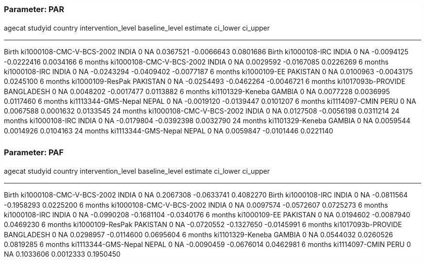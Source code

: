 
### Parameter: PAR


agecat      studyid                    country      intervention_level   baseline_level      estimate     ci_lower     ci_upper
----------  -------------------------  -----------  -------------------  ---------------  -----------  -----------  -----------
Birth       ki1000108-CMC-V-BCS-2002   INDIA        0                    NA                 0.0367521   -0.0066643    0.0801686
Birth       ki1000108-IRC              INDIA        0                    NA                -0.0094125   -0.0222416    0.0034166
6 months    ki1000108-CMC-V-BCS-2002   INDIA        0                    NA                 0.0029592   -0.0167085    0.0226269
6 months    ki1000108-IRC              INDIA        0                    NA                -0.0243294   -0.0409402   -0.0077187
6 months    ki1000109-EE               PAKISTAN     0                    NA                 0.0100963   -0.0043175    0.0245100
6 months    ki1000109-ResPak           PAKISTAN     0                    NA                -0.0254493   -0.0462264   -0.0046721
6 months    ki1017093b-PROVIDE         BANGLADESH   0                    NA                 0.0048202   -0.0017477    0.0113882
6 months    ki1101329-Keneba           GAMBIA       0                    NA                 0.0077228    0.0036995    0.0117460
6 months    ki1113344-GMS-Nepal        NEPAL        0                    NA                -0.0019120   -0.0139447    0.0101207
6 months    ki1114097-CMIN             PERU         0                    NA                 0.0067588    0.0001632    0.0133545
24 months   ki1000108-CMC-V-BCS-2002   INDIA        0                    NA                 0.0127508   -0.0056198    0.0311214
24 months   ki1000108-IRC              INDIA        0                    NA                -0.0179804   -0.0392398    0.0032790
24 months   ki1101329-Keneba           GAMBIA       0                    NA                 0.0059544    0.0014926    0.0104163
24 months   ki1113344-GMS-Nepal        NEPAL        0                    NA                 0.0059847   -0.0101446    0.0221140


### Parameter: PAF


agecat      studyid                    country      intervention_level   baseline_level      estimate     ci_lower     ci_upper
----------  -------------------------  -----------  -------------------  ---------------  -----------  -----------  -----------
Birth       ki1000108-CMC-V-BCS-2002   INDIA        0                    NA                 0.2067308   -0.0633741    0.4082270
Birth       ki1000108-IRC              INDIA        0                    NA                -0.0811564   -0.1958293    0.0225200
6 months    ki1000108-CMC-V-BCS-2002   INDIA        0                    NA                 0.0097574   -0.0572607    0.0725273
6 months    ki1000108-IRC              INDIA        0                    NA                -0.0990208   -0.1681104   -0.0340176
6 months    ki1000109-EE               PAKISTAN     0                    NA                 0.0194602   -0.0087940    0.0469230
6 months    ki1000109-ResPak           PAKISTAN     0                    NA                -0.0720552   -0.1327650   -0.0145991
6 months    ki1017093b-PROVIDE         BANGLADESH   0                    NA                 0.0298957   -0.0114600    0.0695604
6 months    ki1101329-Keneba           GAMBIA       0                    NA                 0.0544032    0.0260526    0.0819285
6 months    ki1113344-GMS-Nepal        NEPAL        0                    NA                -0.0090459   -0.0676014    0.0462981
6 months    ki1114097-CMIN             PERU         0                    NA                 0.1033606    0.0012333    0.1950450